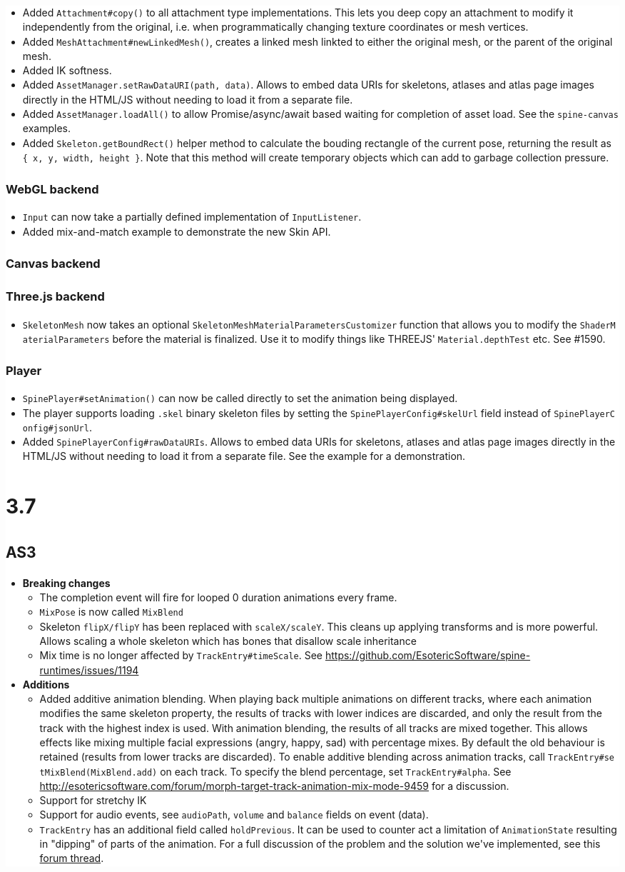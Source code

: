   * Added `Attachment#copy()` to all attachment type implementations. This lets you deep copy an attachment to modify it independently from the original, i.e. when programmatically changing texture coordinates or mesh vertices.
  * Added `MeshAttachment#newLinkedMesh()`, creates a linked mesh linkted to either the original mesh, or the parent of the original mesh.
  * Added IK softness.
  * Added `AssetManager.setRawDataURI(path, data)`. Allows to embed data URIs for skeletons, atlases and atlas page images directly in the HTML/JS without needing to load it from a separate file.
  * Added `AssetManager.loadAll()` to allow Promise/async/await based waiting for completion of asset load. See the `spine-canvas` examples.
  * Added `Skeleton.getBoundRect()` helper method to calculate the bouding rectangle of the current pose, returning the result as `{ x, y, width, height }`. Note that this method will create temporary objects which can add to garbage collection pressure.

### WebGL backend
* `Input` can now take a partially defined implementation of `InputListener`.
* Added mix-and-match example to demonstrate the new Skin API.

### Canvas backend

### Three.js backend
* `SkeletonMesh` now takes an optional `SkeletonMeshMaterialParametersCustomizer` function that allows you to modify the `ShaderMaterialParameters` before the material is finalized. Use it to modify things like THREEJS' `Material.depthTest` etc. See #1590.

### Player
* `SpinePlayer#setAnimation()` can now be called directly to set the animation being displayed.
* The player supports loading `.skel` binary skeleton files by setting the `SpinePlayerConfig#skelUrl` field instead of `SpinePlayerConfig#jsonUrl`.
* Added `SpinePlayerConfig#rawDataURIs`. Allows to embed data URIs for skeletons, atlases and atlas page images directly in the HTML/JS without needing to load it from a separate file. See the example for a demonstration.

# 3.7

## AS3
* **Breaking changes**
  * The completion event will fire for looped 0 duration animations every frame.
  * `MixPose` is now called `MixBlend`
  * Skeleton `flipX/flipY` has been replaced with `scaleX/scaleY`. This cleans up applying transforms and is more powerful. Allows scaling a whole skeleton which has bones that disallow scale inheritance
  * Mix time is no longer affected by `TrackEntry#timeScale`. See https://github.com/EsotericSoftware/spine-runtimes/issues/1194
* **Additions**
  * Added additive animation blending. When playing back multiple animations on different tracks, where each animation modifies the same skeleton property, the results of tracks with lower indices are discarded, and only the result from the track with the highest index is used. With animation blending, the results of all tracks are mixed together. This allows effects like mixing multiple facial expressions (angry, happy, sad) with percentage mixes. By default the old behaviour is retained (results from lower tracks are discarded). To enable additive blending across animation tracks, call `TrackEntry#setMixBlend(MixBlend.add)` on each track. To specify the blend percentage, set `TrackEntry#alpha`. See http://esotericsoftware.com/forum/morph-target-track-animation-mix-mode-9459 for a discussion.
  * Support for stretchy IK
  * Support for audio events, see `audioPath`, `volume` and `balance` fields on event (data).
  * `TrackEntry` has an additional field called `holdPrevious`. It can be used to counter act a limitation of `AnimationState` resulting in "dipping" of parts of the animation. For a full discussion of the problem and the solution we've implemented, see this [forum thread](http://esotericsoftware.com/forum/Probably-Easy-Animation-mixing-with-multiple-tracks-10682?p=48130&hilit=holdprevious#p48130).
